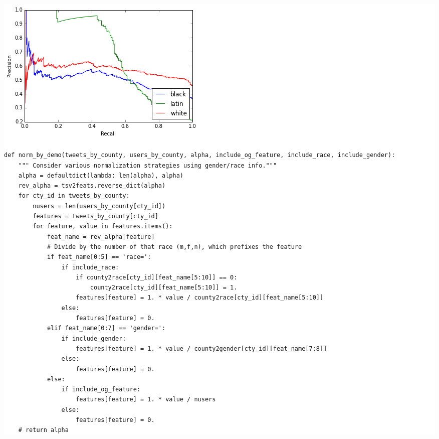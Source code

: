 

![png](Demographics_files/Demographics_6_1.png)



    def norm_by_demo(tweets_by_county, users_by_county, alpha, include_og_feature, include_race, include_gender):
        """ Consider various normalization strategies using gender/race info."""
        alpha = defaultdict(lambda: len(alpha), alpha)
        rev_alpha = tsv2feats.reverse_dict(alpha)
        for cty_id in tweets_by_county:
            nusers = len(users_by_county[cty_id])
            features = tweets_by_county[cty_id]
            for feature, value in features.items():
                feat_name = rev_alpha[feature]
                # Divide by the number of that race (m,f,n), which prefixes the feature
                if feat_name[0:5] == 'race=':
                    if include_race:
                        if county2race[cty_id][feat_name[5:10]] == 0:
                            county2race[cty_id][feat_name[5:10]] = 1.
                        features[feature] = 1. * value / county2race[cty_id][feat_name[5:10]]
                    else:
                        features[feature] = 0.
                elif feat_name[0:7] == 'gender=':
                    if include_gender:
                        features[feature] = 1. * value / county2gender[cty_id][feat_name[7:8]]
                    else:
                        features[feature] = 0.
                else:
                    if include_og_feature:
                        features[feature] = 1. * value / nusers            
                    else:
                        features[feature] = 0.
        # return alpha
    